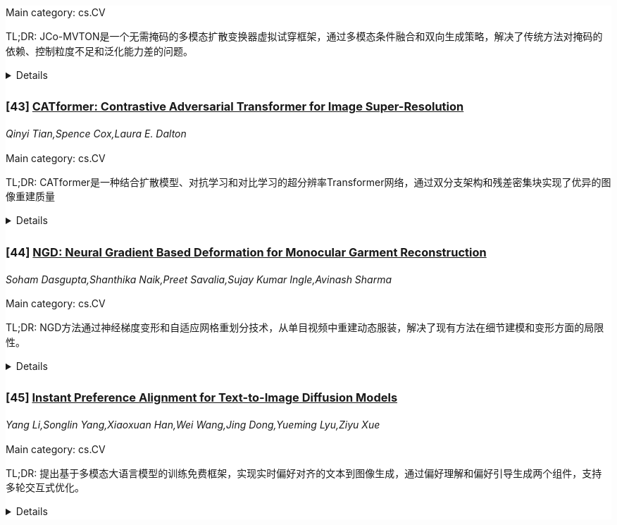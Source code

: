 Main category: cs.CV

TL;DR: JCo-MVTON是一个无需掩码的多模态扩散变换器虚拟试穿框架，通过多模态条件融合和双向生成策略，解决了传统方法对掩码的依赖、控制粒度不足和泛化能力差的问题。


<details><summary>Details</summary></details>


### [43] [CATformer: Contrastive Adversarial Transformer for Image Super-Resolution](https://arxiv.org/abs/2508.17708)
*Qinyi Tian,Spence Cox,Laura E. Dalton*

Main category: cs.CV

TL;DR: CATformer是一种结合扩散模型、对抗学习和对比学习的超分辨率Transformer网络，通过双分支架构和残差密集块实现了优异的图像重建质量


<details><summary>Details</summary></details>


### [44] [NGD: Neural Gradient Based Deformation for Monocular Garment Reconstruction](https://arxiv.org/abs/2508.17712)
*Soham Dasgupta,Shanthika Naik,Preet Savalia,Sujay Kumar Ingle,Avinash Sharma*

Main category: cs.CV

TL;DR: NGD方法通过神经梯度变形和自适应网格重划分技术，从单目视频中重建动态服装，解决了现有方法在细节建模和变形方面的局限性。


<details><summary>Details</summary></details>


### [45] [Instant Preference Alignment for Text-to-Image Diffusion Models](https://arxiv.org/abs/2508.17718)
*Yang Li,Songlin Yang,Xiaoxuan Han,Wei Wang,Jing Dong,Yueming Lyu,Ziyu Xue*

Main category: cs.CV

TL;DR: 提出基于多模态大语言模型的训练免费框架，实现实时偏好对齐的文本到图像生成，通过偏好理解和偏好引导生成两个组件，支持多轮交互式优化。


<details>
  <summary>Details</summary>
Motivation: 现有文本到图像生成方法依赖静态预收集偏好或微调，难以适应动态变化的用户意图，需要实现实时、训练免费的偏好对齐生成。

Method: 利用MLLM从参考图像自动提取全局偏好信号并丰富提示词，结合全局关键词控制和局部区域感知交叉注意力调制来引导扩散模型，无需额外训练。

Result: 在Viper数据集和自建基准测试中，该方法在定量指标和人工评估上均优于现有方法，为基于对话的生成和MLLM-扩散模型集成开辟了新可能。

Conclusion: 该框架成功实现了实时、训练免费的偏好对齐图像生成，支持多轮交互优化，在全局属性和局部元素对齐方面表现出色。

